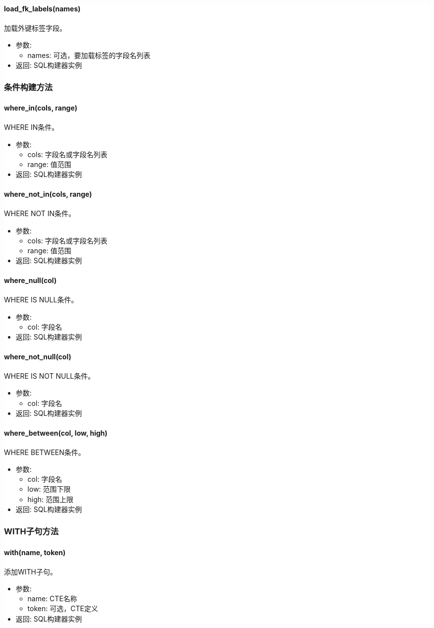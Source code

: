 #### load_fk_labels(names)
加载外键标签字段。
- 参数:
  - names: 可选，要加载标签的字段名列表
- 返回: SQL构建器实例

### 条件构建方法

#### where_in(cols, range)
WHERE IN条件。
- 参数:
  - cols: 字段名或字段名列表
  - range: 值范围
- 返回: SQL构建器实例

#### where_not_in(cols, range)
WHERE NOT IN条件。
- 参数:
  - cols: 字段名或字段名列表
  - range: 值范围
- 返回: SQL构建器实例

#### where_null(col)
WHERE IS NULL条件。
- 参数:
  - col: 字段名
- 返回: SQL构建器实例

#### where_not_null(col)
WHERE IS NOT NULL条件。
- 参数:
  - col: 字段名
- 返回: SQL构建器实例

#### where_between(col, low, high)
WHERE BETWEEN条件。
- 参数:
  - col: 字段名
  - low: 范围下限
  - high: 范围上限
- 返回: SQL构建器实例

### WITH子句方法

#### with(name, token)
添加WITH子句。
- 参数:
  - name: CTE名称
  - token: 可选，CTE定义
- 返回: SQL构建器实例
